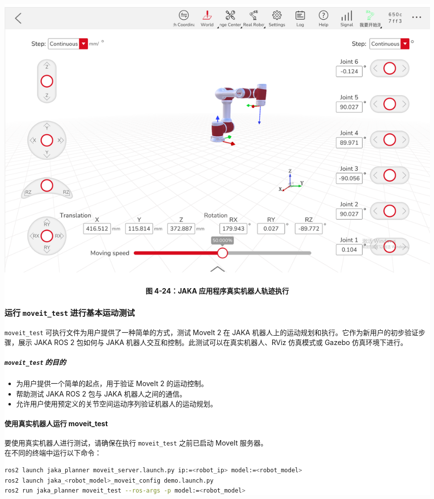   <img src="images/Figure 4-24: JAKA App Real Robot Trajectory Execution.png" alt="JAKA App Real Robot Trajectory Execution">
  <figcaption>
    <p align="center"><strong>图 4-24：JAKA 应用程序真实机器人轨迹执行</strong></p>
  </figcaption>   
</figure>

### 运行 `moveit_test` 进行基本运动测试
`moveit_test` 可执行文件为用户提供了一种简单的方式，测试 MoveIt 2 在 JAKA 机器人上的运动规划和执行。它作为新用户的初步验证步骤，展示 JAKA ROS 2 包如何与 JAKA 机器人交互和控制。此测试可以在真实机器人、RViz 仿真模式或 Gazebo 仿真环境下进行。

##### `moveit_test` 的目的
- 为用户提供一个简单的起点，用于验证 MoveIt 2 的运动控制。
- 帮助测试 JAKA ROS 2 包与 JAKA 机器人之间的通信。
- 允许用户使用预定义的关节空间运动序列验证机器人的运动规划。

#### 使用真实机器人运行 moveit_test
要使用真实机器人进行测试，请确保在执行 `moveit_test` 之前已启动 MoveIt 服务器。  
在不同的终端中运行以下命令：

```bash
ros2 launch jaka_planner moveit_server.launch.py ip:=<robot_ip> model:=<robot_model>
ros2 launch jaka_<robot_model>_moveit_config demo.launch.py
ros2 run jaka_planner moveit_test --ros-args -p model:=<robot_model>
```
